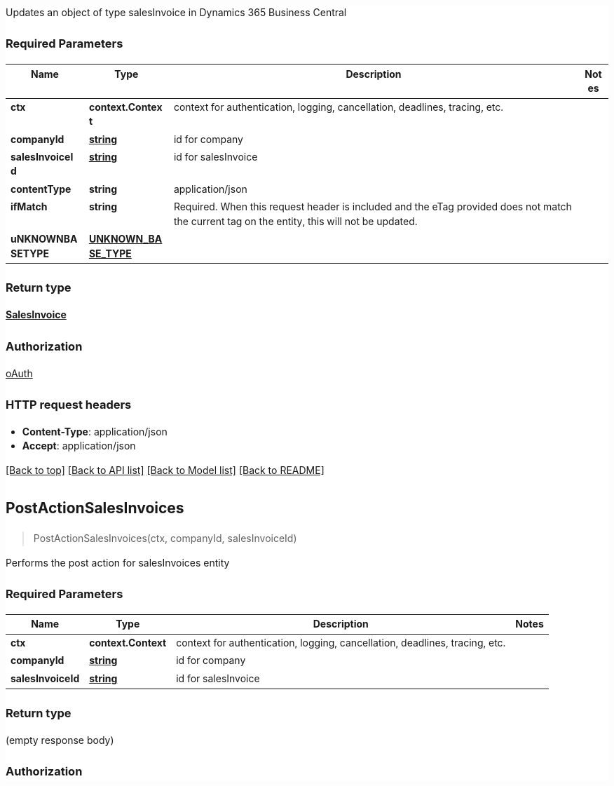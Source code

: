 Updates an object of type salesInvoice in Dynamics 365 Business Central

### Required Parameters


Name | Type | Description  | Notes
------------- | ------------- | ------------- | -------------
**ctx** | **context.Context** | context for authentication, logging, cancellation, deadlines, tracing, etc.
**companyId** | [**string**](.md)| id for company | 
**salesInvoiceId** | [**string**](.md)| id for salesInvoice | 
**contentType** | **string**| application/json | 
**ifMatch** | **string**| Required. When this request header is included and the eTag provided does not match the current tag on the entity, this will not be updated. | 
**uNKNOWNBASETYPE** | [**UNKNOWN_BASE_TYPE**](UNKNOWN_BASE_TYPE.md)|  | 

### Return type

[**SalesInvoice**](salesInvoice.md)

### Authorization

[oAuth](../README.md#oAuth)

### HTTP request headers

- **Content-Type**: application/json
- **Accept**: application/json

[[Back to top]](#) [[Back to API list]](../README.md#documentation-for-api-endpoints)
[[Back to Model list]](../README.md#documentation-for-models)
[[Back to README]](../README.md)


## PostActionSalesInvoices

> PostActionSalesInvoices(ctx, companyId, salesInvoiceId)

Performs the post action for salesInvoices entity

### Required Parameters


Name | Type | Description  | Notes
------------- | ------------- | ------------- | -------------
**ctx** | **context.Context** | context for authentication, logging, cancellation, deadlines, tracing, etc.
**companyId** | [**string**](.md)| id for company | 
**salesInvoiceId** | [**string**](.md)| id for salesInvoice | 

### Return type

 (empty response body)

### Authorization
